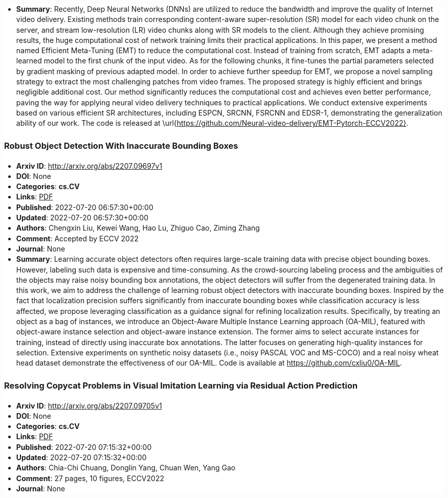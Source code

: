 - **Summary**: Recently, Deep Neural Networks (DNNs) are utilized to reduce the bandwidth and improve the quality of Internet video delivery. Existing methods train corresponding content-aware super-resolution (SR) model for each video chunk on the server, and stream low-resolution (LR) video chunks along with SR models to the client. Although they achieve promising results, the huge computational cost of network training limits their practical applications. In this paper, we present a method named Efficient Meta-Tuning (EMT) to reduce the computational cost. Instead of training from scratch, EMT adapts a meta-learned model to the first chunk of the input video. As for the following chunks, it fine-tunes the partial parameters selected by gradient masking of previous adapted model. In order to achieve further speedup for EMT, we propose a novel sampling strategy to extract the most challenging patches from video frames. The proposed strategy is highly efficient and brings negligible additional cost. Our method significantly reduces the computational cost and achieves even better performance, paving the way for applying neural video delivery techniques to practical applications. We conduct extensive experiments based on various efficient SR architectures, including ESPCN, SRCNN, FSRCNN and EDSR-1, demonstrating the generalization ability of our work. The code is released at \url{https://github.com/Neural-video-delivery/EMT-Pytorch-ECCV2022}.



### Robust Object Detection With Inaccurate Bounding Boxes
- **Arxiv ID**: http://arxiv.org/abs/2207.09697v1
- **DOI**: None
- **Categories**: **cs.CV**
- **Links**: [PDF](http://arxiv.org/pdf/2207.09697v1)
- **Published**: 2022-07-20 06:57:30+00:00
- **Updated**: 2022-07-20 06:57:30+00:00
- **Authors**: Chengxin Liu, Kewei Wang, Hao Lu, Zhiguo Cao, Ziming Zhang
- **Comment**: Accepted by ECCV 2022
- **Journal**: None
- **Summary**: Learning accurate object detectors often requires large-scale training data with precise object bounding boxes. However, labeling such data is expensive and time-consuming. As the crowd-sourcing labeling process and the ambiguities of the objects may raise noisy bounding box annotations, the object detectors will suffer from the degenerated training data. In this work, we aim to address the challenge of learning robust object detectors with inaccurate bounding boxes. Inspired by the fact that localization precision suffers significantly from inaccurate bounding boxes while classification accuracy is less affected, we propose leveraging classification as a guidance signal for refining localization results. Specifically, by treating an object as a bag of instances, we introduce an Object-Aware Multiple Instance Learning approach (OA-MIL), featured with object-aware instance selection and object-aware instance extension. The former aims to select accurate instances for training, instead of directly using inaccurate box annotations. The latter focuses on generating high-quality instances for selection. Extensive experiments on synthetic noisy datasets (i.e., noisy PASCAL VOC and MS-COCO) and a real noisy wheat head dataset demonstrate the effectiveness of our OA-MIL. Code is available at https://github.com/cxliu0/OA-MIL.



### Resolving Copycat Problems in Visual Imitation Learning via Residual Action Prediction
- **Arxiv ID**: http://arxiv.org/abs/2207.09705v1
- **DOI**: None
- **Categories**: **cs.CV**
- **Links**: [PDF](http://arxiv.org/pdf/2207.09705v1)
- **Published**: 2022-07-20 07:15:32+00:00
- **Updated**: 2022-07-20 07:15:32+00:00
- **Authors**: Chia-Chi Chuang, Donglin Yang, Chuan Wen, Yang Gao
- **Comment**: 27 pages, 10 figures, ECCV2022
- **Journal**: None